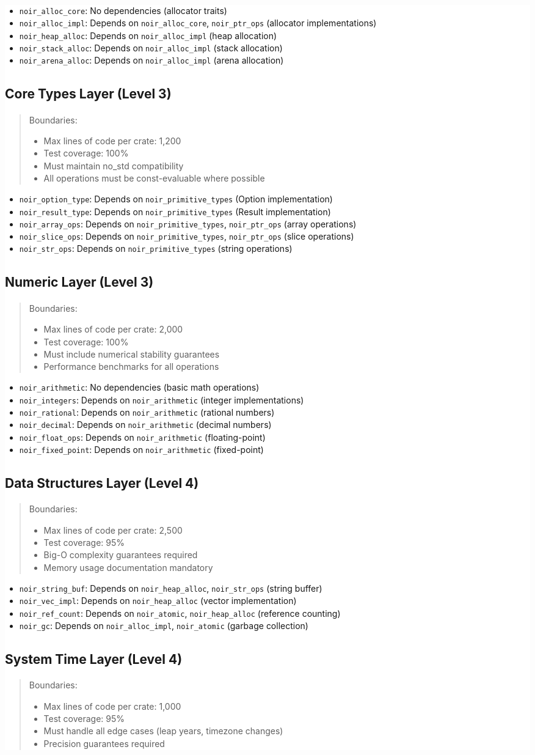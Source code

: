 - `noir_alloc_core`: No dependencies (allocator traits)
- `noir_alloc_impl`: Depends on `noir_alloc_core`, `noir_ptr_ops` (allocator implementations)
- `noir_heap_alloc`: Depends on `noir_alloc_impl` (heap allocation)
- `noir_stack_alloc`: Depends on `noir_alloc_impl` (stack allocation)
- `noir_arena_alloc`: Depends on `noir_alloc_impl` (arena allocation)

## Core Types Layer (Level 3)
> Boundaries:
> - Max lines of code per crate: 1,200
> - Test coverage: 100%
> - Must maintain no_std compatibility
> - All operations must be const-evaluable where possible

- `noir_option_type`: Depends on `noir_primitive_types` (Option implementation)
- `noir_result_type`: Depends on `noir_primitive_types` (Result implementation)
- `noir_array_ops`: Depends on `noir_primitive_types`, `noir_ptr_ops` (array operations)
- `noir_slice_ops`: Depends on `noir_primitive_types`, `noir_ptr_ops` (slice operations)
- `noir_str_ops`: Depends on `noir_primitive_types` (string operations)

## Numeric Layer (Level 3)
> Boundaries:
> - Max lines of code per crate: 2,000
> - Test coverage: 100%
> - Must include numerical stability guarantees
> - Performance benchmarks for all operations

- `noir_arithmetic`: No dependencies (basic math operations)
- `noir_integers`: Depends on `noir_arithmetic` (integer implementations)
- `noir_rational`: Depends on `noir_arithmetic` (rational numbers)
- `noir_decimal`: Depends on `noir_arithmetic` (decimal numbers)
- `noir_float_ops`: Depends on `noir_arithmetic` (floating-point)
- `noir_fixed_point`: Depends on `noir_arithmetic` (fixed-point)

## Data Structures Layer (Level 4)
> Boundaries:
> - Max lines of code per crate: 2,500
> - Test coverage: 95%
> - Big-O complexity guarantees required
> - Memory usage documentation mandatory

- `noir_string_buf`: Depends on `noir_heap_alloc`, `noir_str_ops` (string buffer)
- `noir_vec_impl`: Depends on `noir_heap_alloc` (vector implementation)
- `noir_ref_count`: Depends on `noir_atomic`, `noir_heap_alloc` (reference counting)
- `noir_gc`: Depends on `noir_alloc_impl`, `noir_atomic` (garbage collection)

## System Time Layer (Level 4)
> Boundaries:
> - Max lines of code per crate: 1,000
> - Test coverage: 95%
> - Must handle all edge cases (leap years, timezone changes)
> - Precision guarantees required
